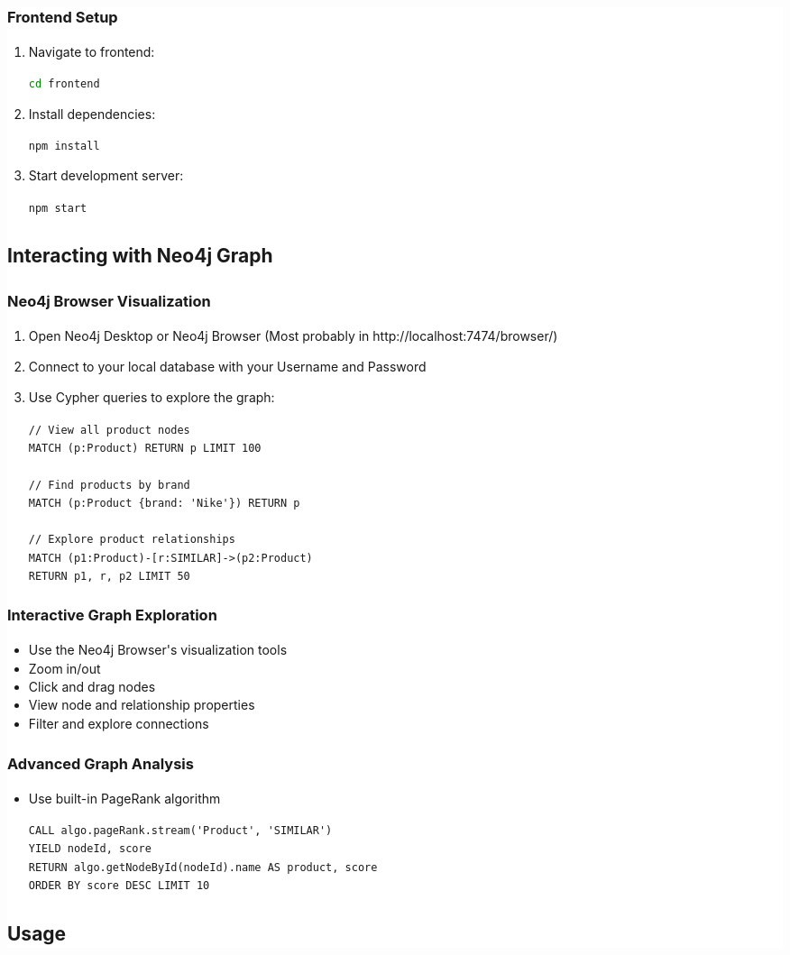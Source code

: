 ### Frontend Setup

1. Navigate to frontend:
   ```bash
   cd frontend
   ```

2. Install dependencies:
   ```bash
   npm install
   ```

3. Start development server:
   ```bash
   npm start
   ```

## Interacting with Neo4j Graph

### Neo4j Browser Visualization

1. Open Neo4j Desktop or Neo4j Browser (Most probably in http://localhost:7474/browser/)
2. Connect to your local database with your Username and Password
3. Use Cypher queries to explore the graph:

   ```cypher
   // View all product nodes
   MATCH (p:Product) RETURN p LIMIT 100

   // Find products by brand
   MATCH (p:Product {brand: 'Nike'}) RETURN p

   // Explore product relationships
   MATCH (p1:Product)-[r:SIMILAR]->(p2:Product) 
   RETURN p1, r, p2 LIMIT 50
   ```

### Interactive Graph Exploration
- Use the Neo4j Browser's visualization tools
- Zoom in/out
- Click and drag nodes
- View node and relationship properties
- Filter and explore connections

### Advanced Graph Analysis
- Use built-in PageRank algorithm
  ```cypher
  CALL algo.pageRank.stream('Product', 'SIMILAR')
  YIELD nodeId, score
  RETURN algo.getNodeById(nodeId).name AS product, score
  ORDER BY score DESC LIMIT 10
  ```

## Usage
